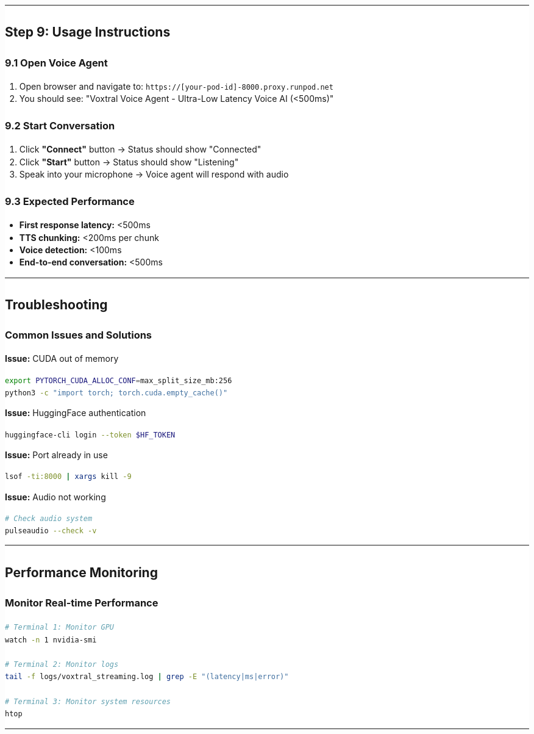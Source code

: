 
---

## Step 9: Usage Instructions

### 9.1 Open Voice Agent
1. Open browser and navigate to: `https://[your-pod-id]-8000.proxy.runpod.net`
2. You should see: "Voxtral Voice Agent - Ultra-Low Latency Voice AI (<500ms)"

### 9.2 Start Conversation
1. Click **"Connect"** button → Status should show "Connected"
2. Click **"Start"** button → Status should show "Listening"
3. Speak into your microphone → Voice agent will respond with audio

### 9.3 Expected Performance
- **First response latency:** <500ms
- **TTS chunking:** <200ms per chunk
- **Voice detection:** <100ms
- **End-to-end conversation:** <500ms

---

## Troubleshooting

### Common Issues and Solutions

**Issue:** CUDA out of memory
```bash
export PYTORCH_CUDA_ALLOC_CONF=max_split_size_mb:256
python3 -c "import torch; torch.cuda.empty_cache()"
```

**Issue:** HuggingFace authentication
```bash
huggingface-cli login --token $HF_TOKEN
```

**Issue:** Port already in use
```bash
lsof -ti:8000 | xargs kill -9
```

**Issue:** Audio not working
```bash
# Check audio system
pulseaudio --check -v
```

---

## Performance Monitoring

### Monitor Real-time Performance
```bash
# Terminal 1: Monitor GPU
watch -n 1 nvidia-smi

# Terminal 2: Monitor logs
tail -f logs/voxtral_streaming.log | grep -E "(latency|ms|error)"

# Terminal 3: Monitor system resources
htop
```

---